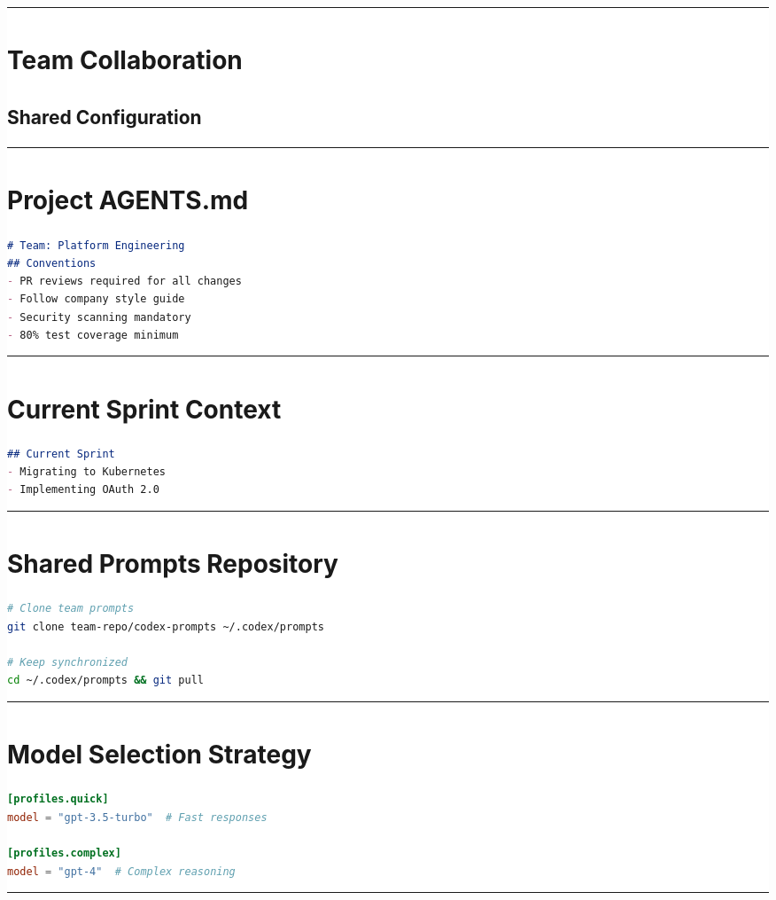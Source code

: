 </v-clicks>

---

# Team Collaboration

## Shared Configuration

---

# Project AGENTS.md

```markdown
# Team: Platform Engineering
## Conventions
- PR reviews required for all changes
- Follow company style guide
- Security scanning mandatory
- 80% test coverage minimum
```

---

# Current Sprint Context

```markdown
## Current Sprint
- Migrating to Kubernetes
- Implementing OAuth 2.0
```

---

# Shared Prompts Repository

```bash
# Clone team prompts
git clone team-repo/codex-prompts ~/.codex/prompts

# Keep synchronized
cd ~/.codex/prompts && git pull
```

---

# Model Selection Strategy

```toml
[profiles.quick]
model = "gpt-3.5-turbo"  # Fast responses

[profiles.complex]
model = "gpt-4"  # Complex reasoning
```

---